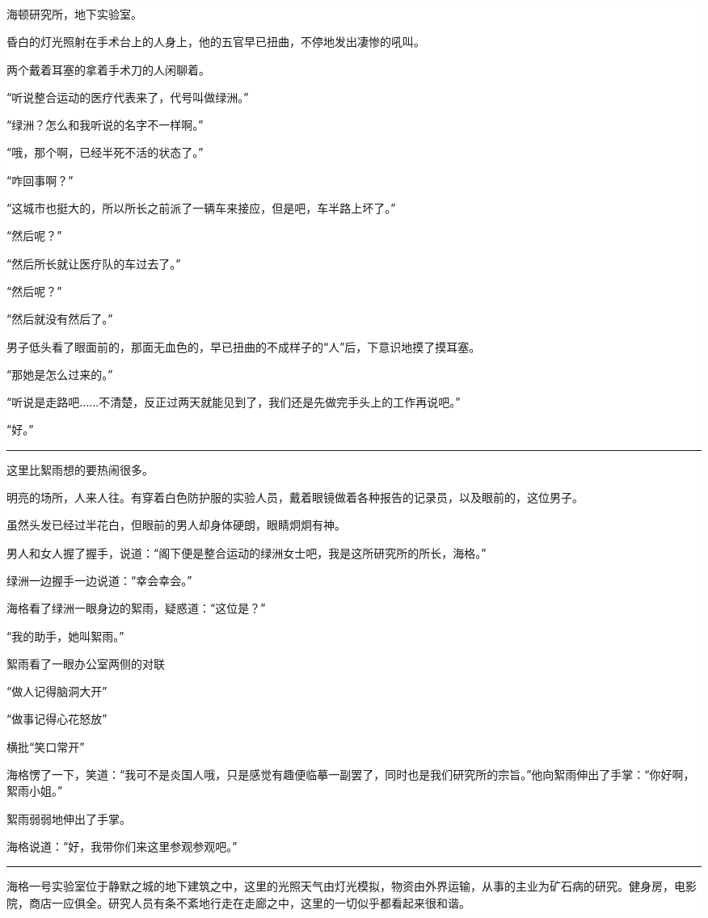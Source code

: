 海顿研究所，地下实验室。

昏白的灯光照射在手术台上的人身上，他的五官早已扭曲，不停地发出凄惨的吼叫。

两个戴着耳塞的拿着手术刀的人闲聊着。

“听说整合运动的医疗代表来了，代号叫做绿洲。”

“绿洲？怎么和我听说的名字不一样啊。”

“哦，那个啊，已经半死不活的状态了。”

“咋回事啊？”

“这城市也挺大的，所以所长之前派了一辆车来接应，但是吧，车半路上坏了。”

“然后呢？”

“然后所长就让医疗队的车过去了。”

“然后呢？”

“然后就没有然后了。”

男子低头看了眼面前的，那面无血色的，早已扭曲的不成样子的“人”后，下意识地摸了摸耳塞。

“那她是怎么过来的。”

“听说是走路吧……不清楚，反正过两天就能见到了，我们还是先做完手头上的工作再说吧。”

“好。”

---

这里比絮雨想的要热闹很多。

明亮的场所，人来人往。有穿着白色防护服的实验人员，戴着眼镜做着各种报告的记录员，以及眼前的，这位男子。

虽然头发已经过半花白，但眼前的男人却身体硬朗，眼睛炯炯有神。

男人和女人握了握手，说道：“阁下便是整合运动的绿洲女士吧，我是这所研究所的所长，海格。”

绿洲一边握手一边说道：“幸会幸会。”

海格看了绿洲一眼身边的絮雨，疑惑道：“这位是？”

“我的助手，她叫絮雨。”

絮雨看了一眼办公室两侧的对联

“做人记得脑洞大开”

“做事记得心花怒放”

横批“笑口常开”

海格愣了一下，笑道：“我可不是炎国人哦，只是感觉有趣便临摹一副罢了，同时也是我们研究所的宗旨。”他向絮雨伸出了手掌：“你好啊，絮雨小姐。”

絮雨弱弱地伸出了手掌。

海格说道：“好，我带你们来这里参观参观吧。”

---

海格一号实验室位于静默之城的地下建筑之中，这里的光照天气由灯光模拟，物资由外界运输，从事的主业为矿石病的研究。健身房，电影院，商店一应俱全。研究人员有条不紊地行走在走廊之中，这里的一切似乎都看起来很和谐。
